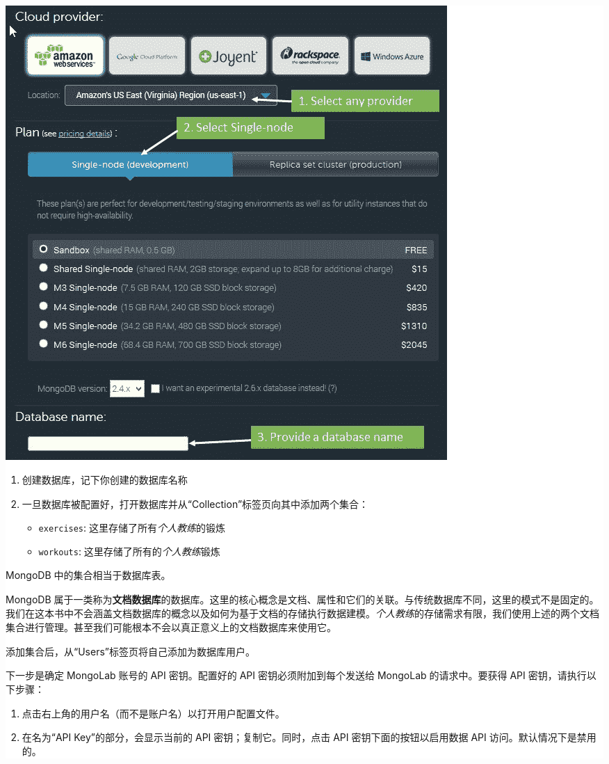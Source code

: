 ![](img/f77d00af-d5f5-4a3c-80ec-b4f229c79e75.png)

1.  创建数据库，记下你创建的数据库名称

1.  一旦数据库被配置好，打开数据库并从“Collection”标签页向其中添加两个集合：

    +   `exercises`: 这里存储了所有*个人教练*的锻炼

    +   `workouts`: 这里存储了所有的*个人教练*锻炼

MongoDB 中的集合相当于数据库表。

MongoDB 属于一类称为**文档数据库**的数据库。这里的核心概念是文档、属性和它们的关联。与传统数据库不同，这里的模式不是固定的。我们在这本书中不会涵盖文档数据库的概念以及如何为基于文档的存储执行数据建模。*个人教练*的存储需求有限，我们使用上述的两个文档集合进行管理。甚至我们可能根本不会以真正意义上的文档数据库来使用它。

添加集合后，从“Users”标签页将自己添加为数据库用户。

下一步是确定 MongoLab 账号的 API 密钥。配置好的 API 密钥必须附加到每个发送给 MongoLab 的请求中。要获得 API 密钥，请执行以下步骤：

1.  点击右上角的用户名（而不是账户名）以打开用户配置文件。

1.  在名为“API Key”的部分，会显示当前的 API 密钥；复制它。同时，点击 API 密钥下面的按钮以启用数据 API 访问。默认情况下是禁用的。
